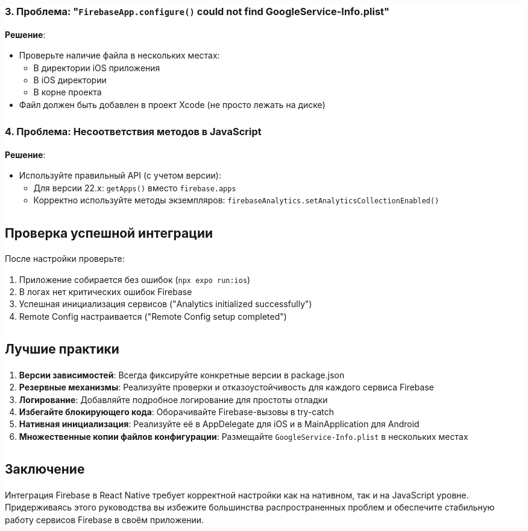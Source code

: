 ### 3. Проблема: "`FirebaseApp.configure()` could not find GoogleService-Info.plist"

**Решение**:
- Проверьте наличие файла в нескольких местах:
  - В директории iOS приложения
  - В iOS директории
  - В корне проекта
- Файл должен быть добавлен в проект Xcode (не просто лежать на диске)

### 4. Проблема: Несоответствия методов в JavaScript

**Решение**:
- Используйте правильный API (с учетом версии):
  - Для версии 22.x: `getApps()` вместо `firebase.apps`
  - Корректно используйте методы экземпляров: `firebaseAnalytics.setAnalyticsCollectionEnabled()`

## Проверка успешной интеграции

После настройки проверьте:

1. Приложение собирается без ошибок (`npx expo run:ios`)
2. В логах нет критических ошибок Firebase
3. Успешная инициализация сервисов ("Analytics initialized successfully")
4. Remote Config настраивается ("Remote Config setup completed")

## Лучшие практики

1. **Версии зависимостей**: Всегда фиксируйте конкретные версии в package.json
2. **Резервные механизмы**: Реализуйте проверки и отказоустойчивость для каждого сервиса Firebase
3. **Логирование**: Добавляйте подробное логирование для простоты отладки 
4. **Избегайте блокирующего кода**: Оборачивайте Firebase-вызовы в try-catch
5. **Нативная инициализация**: Реализуйте её в AppDelegate для iOS и в MainApplication для Android
6. **Множественные копии файлов конфигурации**: Размещайте `GoogleService-Info.plist` в нескольких местах

## Заключение

Интеграция Firebase в React Native требует корректной настройки как на нативном, так и на JavaScript уровне. Придерживаясь этого руководства вы избежите большинства распространенных проблем и обеспечите стабильную работу сервисов Firebase в своём приложении.
